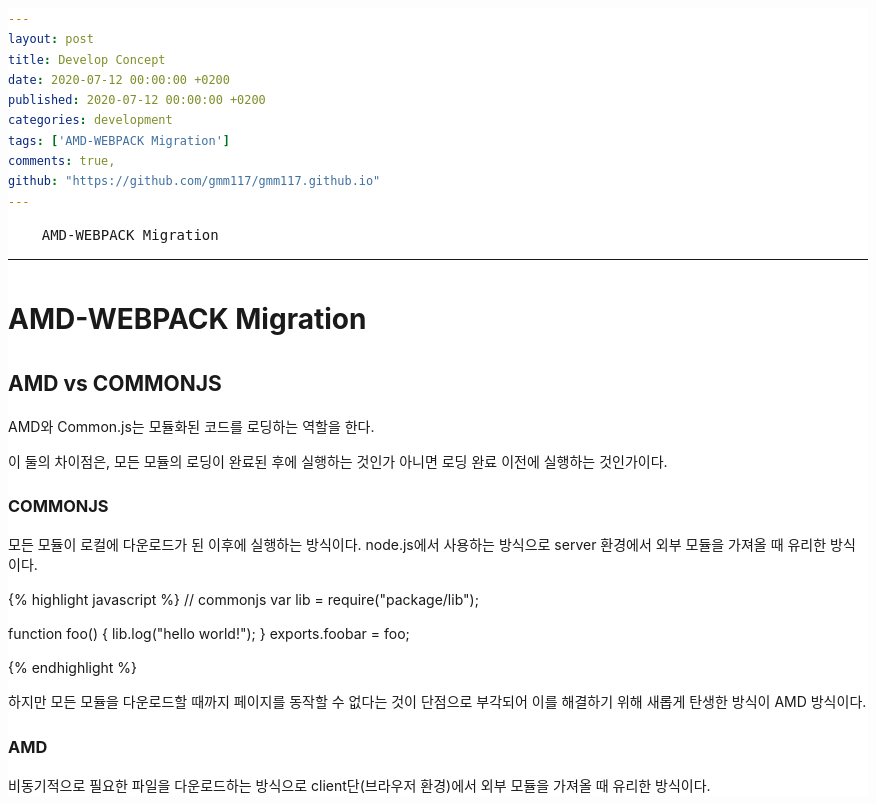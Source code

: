 ```yaml
---
layout: post
title: Develop Concept
date: 2020-07-12 00:00:00 +0200
published: 2020-07-12 00:00:00 +0200
categories: development
tags: ['AMD-WEBPACK Migration']
comments: true,
github: "https://github.com/gmm117/gmm117.github.io"
---
```


<pre>
    AMD-WEBPACK Migration
</pre>


---

# AMD-WEBPACK Migration

## AMD vs COMMONJS
AMD와 Common.js는 모듈화된 코드를 로딩하는 역할을 한다. 

이 둘의 차이점은, 
모든 모듈의 로딩이 완료된 후에 실행하는 것인가 
아니면 로딩 완료 이전에 실행하는 것인가이다. 

### COMMONJS

모든 모듈이 로컬에 다운로드가 된 이후에 실행하는 방식이다. 
node.js에서 사용하는 방식으로
server 환경에서 외부 모듈을 가져올 때 유리한 방식이다.

{% highlight javascript %}
// commonjs
var lib = require("package/lib");

function foo() {
  lib.log("hello world!");
}
exports.foobar = foo;

{% endhighlight %}

하지만 모든 모듈을 다운로드할 때까지
페이지를 동작할 수 없다는 것이 단점으로 부각되어
이를 해결하기 위해 새롭게 탄생한 방식이 AMD 방식이다. 

### AMD

비동기적으로 필요한 파일을 다운로드하는 방식으로 
client단(브라우저 환경)에서 외부 모듈을 가져올 때 유리한 방식이다.
